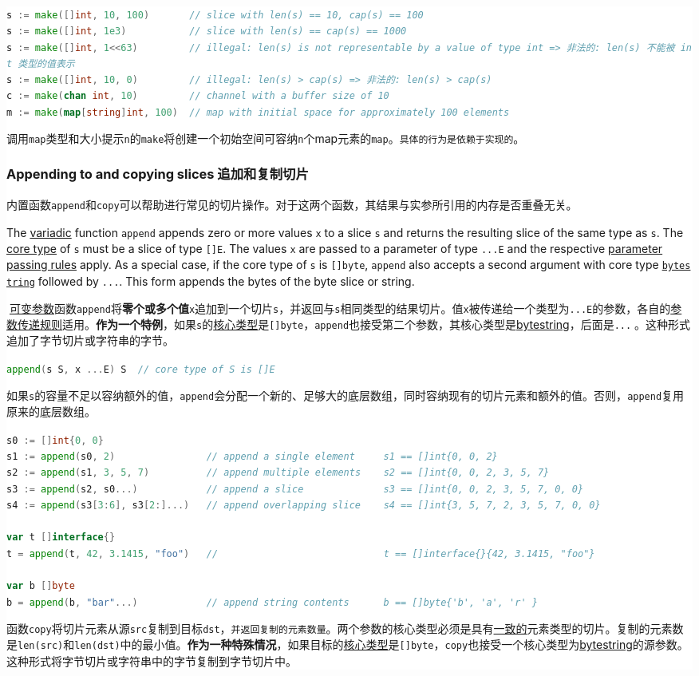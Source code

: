 ```go 
s := make([]int, 10, 100)       // slice with len(s) == 10, cap(s) == 100
s := make([]int, 1e3)           // slice with len(s) == cap(s) == 1000
s := make([]int, 1<<63)         // illegal: len(s) is not representable by a value of type int => 非法的: len(s) 不能被 int 类型的值表示
s := make([]int, 10, 0)         // illegal: len(s) > cap(s) => 非法的: len(s) > cap(s)
c := make(chan int, 10)         // channel with a buffer size of 10
m := make(map[string]int, 100)  // map with initial space for approximately 100 elements
```

​	调用`map`类型和大小提示`n`的`make`将创建一个初始空间可容纳`n`个map元素的`map`。`具体的行为是依赖于实现的`。

### Appending to and copying slices 追加和复制切片

​	内置函数`append`和`copy`可以帮助进行常见的切片操作。对于这两个函数，其结果与实参所引用的内存是否重叠无关。

The [variadic](https://go.dev/ref/spec#Function_types) function `append` appends zero or more values `x` to a slice `s` and returns the resulting slice of the same type as `s`. The [core type](https://go.dev/ref/spec#Core_types) of `s` must be a slice of type `[]E`. The values `x` are passed to a parameter of type `...E` and the respective [parameter passing rules](https://go.dev/ref/spec#Passing_arguments_to_..._parameters) apply. As a special case, if the core type of `s` is `[]byte`, `append` also accepts a second argument with core type [`bytestring`](https://go.dev/ref/spec#Core_types) followed by `...`. This form appends the bytes of the byte slice or string.

​	[可变参数](../Types#function-types-函数型)函数`append`将**零个或多个值**`x`追加到一个切片`s`，并返回与`s`相同类型的结果切片。值`x`被传递给一个类型为`...E`的参数，各自的[参数传递规则](../Expressions#passing-arguments-to--parameters-向参数传递实参)适用。**作为一个特例**，如果`s`的[核心类型](../PropertiesOfTypesAndValues#core-types-核心类型)是`[]byte`，`append`也接受第二个参数，其核心类型是[bytestring](../PropertiesOfTypesAndValues#core-types-核心类型)，后面是`...` 。这种形式追加了字节切片或字符串的字节。

```go 
append(s S, x ...E) S  // core type of S is []E
```

​	如果`s`的容量不足以容纳额外的值，`append`会分配一个新的、足够大的底层数组，同时容纳现有的切片元素和额外的值。否则，`append`复用原来的底层数组。

```go 
s0 := []int{0, 0}
s1 := append(s0, 2)                // append a single element     s1 == []int{0, 0, 2}
s2 := append(s1, 3, 5, 7)          // append multiple elements    s2 == []int{0, 0, 2, 3, 5, 7}
s3 := append(s2, s0...)            // append a slice              s3 == []int{0, 0, 2, 3, 5, 7, 0, 0}
s4 := append(s3[3:6], s3[2:]...)   // append overlapping slice    s4 == []int{3, 5, 7, 2, 3, 5, 7, 0, 0}

var t []interface{}
t = append(t, 42, 3.1415, "foo")   //                             t == []interface{}{42, 3.1415, "foo"}

var b []byte
b = append(b, "bar"...)            // append string contents      b == []byte{'b', 'a', 'r' }
```

​	函数`copy`将切片元素从源`src`复制到目标`dst`，`并返回复制的元素数量`。两个参数的核心类型必须是具有[一致的](../PropertiesOfTypesAndValues#type-identity-类型一致性)元素类型的切片。复制的元素数是`len(src)`和`len(dst)`中的最小值。**作为一种特殊情况**，如果目标的[核心类型](../PropertiesOfTypesAndValues#core-types-核心类型)是`[]byte`，`copy`也接受一个核心类型为[bytestring](../PropertiesOfTypesAndValues##core-types-核心类型)的源参数。这种形式将字节切片或字符串中的字节复制到字节切片中。
